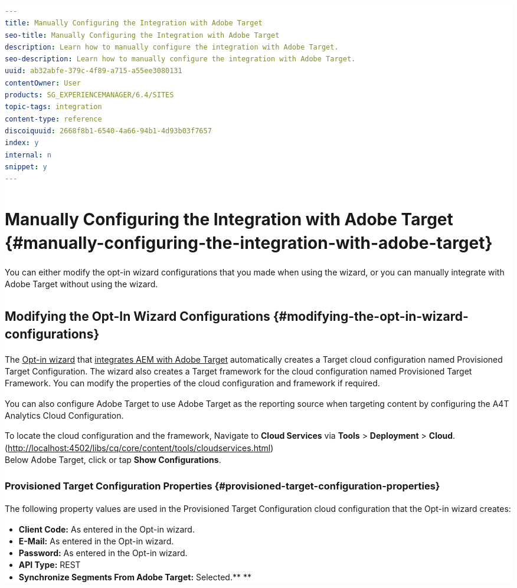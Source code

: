 ```yaml
---
title: Manually Configuring the Integration with Adobe Target 
seo-title: Manually Configuring the Integration with Adobe Target 
description: Learn how to manually configure the integration with Adobe Target.
seo-description: Learn how to manually configure the integration with Adobe Target.
uuid: ab32abfe-379c-4f89-a715-a55ee3080131
contentOwner: User
products: SG_EXPERIENCEMANAGER/6.4/SITES
topic-tags: integration
content-type: reference
discoiquuid: 2668f8b1-6540-4a66-94b1-4d93b03f7657
index: y
internal: n
snippet: y
---
```


# Manually Configuring the Integration with Adobe Target {#manually-configuring-the-integration-with-adobe-target}

You can either modify the opt-in wizard configurations that you made when using the wizard, or you can manually integrate with Adobe Target without using the wizard.

## Modifying the Opt-In Wizard Configurations {#modifying-the-opt-in-wizard-configurations}

The [Opt-in wizard](../../../sites/administering/using/opt-in.md) that [integrates AEM with Adobe Target](../../../sites/administering/using/target.md) automatically creates a Target cloud configuration named Provisioned Target Configuration. The wizard also creates a Target framework for the cloud configuration named Provisioned Target Framework. You can modify the properties of the cloud configuration and framework if required.

You can also configure Adobe Target to use Adobe Target as the reporting source when targeting content by configuring the A4T Analytics Cloud Configuration.

To locate the cloud configuration and the framework, Navigate to **Cloud Services** via **Tools** &gt; **Deployment** &gt; **Cloud**. ([http://localhost:4502/libs/cq/core/content/tools/cloudservices.html](http://localhost:4502/libs/cq/core/content/tools/cloudservices.html))  
Below Adobe Target, click or tap **Show Configurations**.

### Provisioned Target Configuration Properties {#provisioned-target-configuration-properties}

The following property values are used in the Provisioned Target Configuration cloud configuration that the Opt-in wizard creates:

* **Client Code:** As entered in the Opt-in wizard.
* **E-Mail:** As entered in the Opt-in wizard.
* **Password:** As entered in the Opt-in wizard.
* **API Type:** REST
* **Synchronize Segments From Adobe Target:** Selected.** **
